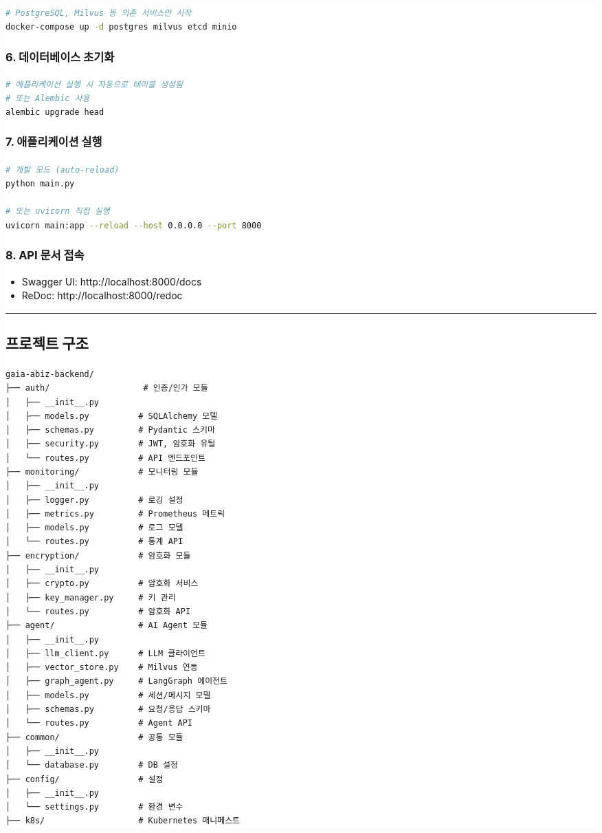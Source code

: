 ```bash
# PostgreSQL, Milvus 등 의존 서비스만 시작
docker-compose up -d postgres milvus etcd minio
```

### 6. 데이터베이스 초기화

```bash
# 애플리케이션 실행 시 자동으로 테이블 생성됨
# 또는 Alembic 사용
alembic upgrade head
```

### 7. 애플리케이션 실행

```bash
# 개발 모드 (auto-reload)
python main.py

# 또는 uvicorn 직접 실행
uvicorn main:app --reload --host 0.0.0.0 --port 8000
```

### 8. API 문서 접속

- Swagger UI: http://localhost:8000/docs
- ReDoc: http://localhost:8000/redoc

---

## 프로젝트 구조

```
gaia-abiz-backend/
├── auth/                   # 인증/인가 모듈
│   ├── __init__.py
│   ├── models.py          # SQLAlchemy 모델
│   ├── schemas.py         # Pydantic 스키마
│   ├── security.py        # JWT, 암호화 유틸
│   └── routes.py          # API 엔드포인트
├── monitoring/            # 모니터링 모듈
│   ├── __init__.py
│   ├── logger.py          # 로깅 설정
│   ├── metrics.py         # Prometheus 메트릭
│   ├── models.py          # 로그 모델
│   └── routes.py          # 통계 API
├── encryption/            # 암호화 모듈
│   ├── __init__.py
│   ├── crypto.py          # 암호화 서비스
│   ├── key_manager.py     # 키 관리
│   └── routes.py          # 암호화 API
├── agent/                 # AI Agent 모듈
│   ├── __init__.py
│   ├── llm_client.py      # LLM 클라이언트
│   ├── vector_store.py    # Milvus 연동
│   ├── graph_agent.py     # LangGraph 에이전트
│   ├── models.py          # 세션/메시지 모델
│   ├── schemas.py         # 요청/응답 스키마
│   └── routes.py          # Agent API
├── common/                # 공통 모듈
│   ├── __init__.py
│   └── database.py        # DB 설정
├── config/                # 설정
│   ├── __init__.py
│   └── settings.py        # 환경 변수
├── k8s/                   # Kubernetes 매니페스트
```